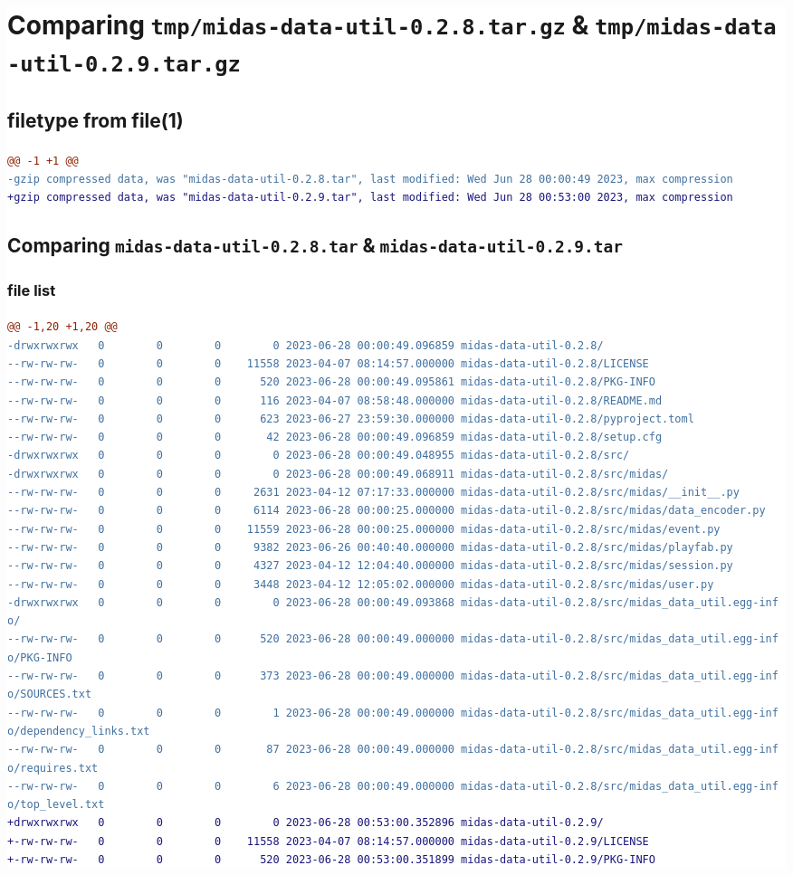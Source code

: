 # Comparing `tmp/midas-data-util-0.2.8.tar.gz` & `tmp/midas-data-util-0.2.9.tar.gz`

## filetype from file(1)

```diff
@@ -1 +1 @@
-gzip compressed data, was "midas-data-util-0.2.8.tar", last modified: Wed Jun 28 00:00:49 2023, max compression
+gzip compressed data, was "midas-data-util-0.2.9.tar", last modified: Wed Jun 28 00:53:00 2023, max compression
```

## Comparing `midas-data-util-0.2.8.tar` & `midas-data-util-0.2.9.tar`

### file list

```diff
@@ -1,20 +1,20 @@
-drwxrwxrwx   0        0        0        0 2023-06-28 00:00:49.096859 midas-data-util-0.2.8/
--rw-rw-rw-   0        0        0    11558 2023-04-07 08:14:57.000000 midas-data-util-0.2.8/LICENSE
--rw-rw-rw-   0        0        0      520 2023-06-28 00:00:49.095861 midas-data-util-0.2.8/PKG-INFO
--rw-rw-rw-   0        0        0      116 2023-04-07 08:58:48.000000 midas-data-util-0.2.8/README.md
--rw-rw-rw-   0        0        0      623 2023-06-27 23:59:30.000000 midas-data-util-0.2.8/pyproject.toml
--rw-rw-rw-   0        0        0       42 2023-06-28 00:00:49.096859 midas-data-util-0.2.8/setup.cfg
-drwxrwxrwx   0        0        0        0 2023-06-28 00:00:49.048955 midas-data-util-0.2.8/src/
-drwxrwxrwx   0        0        0        0 2023-06-28 00:00:49.068911 midas-data-util-0.2.8/src/midas/
--rw-rw-rw-   0        0        0     2631 2023-04-12 07:17:33.000000 midas-data-util-0.2.8/src/midas/__init__.py
--rw-rw-rw-   0        0        0     6114 2023-06-28 00:00:25.000000 midas-data-util-0.2.8/src/midas/data_encoder.py
--rw-rw-rw-   0        0        0    11559 2023-06-28 00:00:25.000000 midas-data-util-0.2.8/src/midas/event.py
--rw-rw-rw-   0        0        0     9382 2023-06-26 00:40:40.000000 midas-data-util-0.2.8/src/midas/playfab.py
--rw-rw-rw-   0        0        0     4327 2023-04-12 12:04:40.000000 midas-data-util-0.2.8/src/midas/session.py
--rw-rw-rw-   0        0        0     3448 2023-04-12 12:05:02.000000 midas-data-util-0.2.8/src/midas/user.py
-drwxrwxrwx   0        0        0        0 2023-06-28 00:00:49.093868 midas-data-util-0.2.8/src/midas_data_util.egg-info/
--rw-rw-rw-   0        0        0      520 2023-06-28 00:00:49.000000 midas-data-util-0.2.8/src/midas_data_util.egg-info/PKG-INFO
--rw-rw-rw-   0        0        0      373 2023-06-28 00:00:49.000000 midas-data-util-0.2.8/src/midas_data_util.egg-info/SOURCES.txt
--rw-rw-rw-   0        0        0        1 2023-06-28 00:00:49.000000 midas-data-util-0.2.8/src/midas_data_util.egg-info/dependency_links.txt
--rw-rw-rw-   0        0        0       87 2023-06-28 00:00:49.000000 midas-data-util-0.2.8/src/midas_data_util.egg-info/requires.txt
--rw-rw-rw-   0        0        0        6 2023-06-28 00:00:49.000000 midas-data-util-0.2.8/src/midas_data_util.egg-info/top_level.txt
+drwxrwxrwx   0        0        0        0 2023-06-28 00:53:00.352896 midas-data-util-0.2.9/
+-rw-rw-rw-   0        0        0    11558 2023-04-07 08:14:57.000000 midas-data-util-0.2.9/LICENSE
+-rw-rw-rw-   0        0        0      520 2023-06-28 00:53:00.351899 midas-data-util-0.2.9/PKG-INFO
```